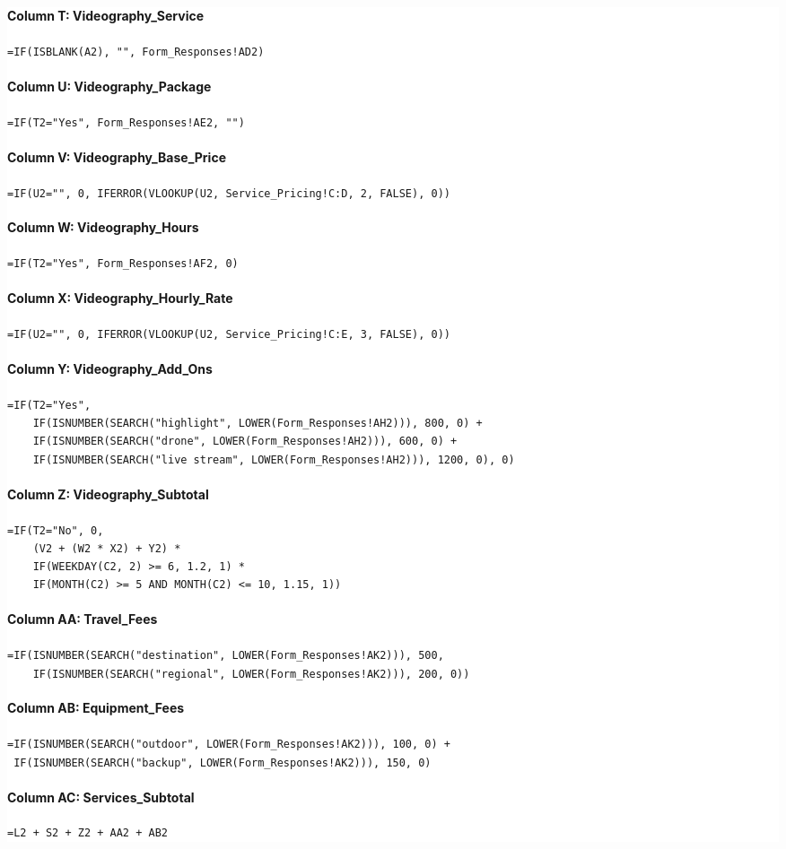 #### Column T: Videography_Service
```excel
=IF(ISBLANK(A2), "", Form_Responses!AD2)
```

#### Column U: Videography_Package
```excel
=IF(T2="Yes", Form_Responses!AE2, "")
```

#### Column V: Videography_Base_Price
```excel
=IF(U2="", 0, IFERROR(VLOOKUP(U2, Service_Pricing!C:D, 2, FALSE), 0))
```

#### Column W: Videography_Hours
```excel
=IF(T2="Yes", Form_Responses!AF2, 0)
```

#### Column X: Videography_Hourly_Rate
```excel
=IF(U2="", 0, IFERROR(VLOOKUP(U2, Service_Pricing!C:E, 3, FALSE), 0))
```

#### Column Y: Videography_Add_Ons
```excel
=IF(T2="Yes", 
    IF(ISNUMBER(SEARCH("highlight", LOWER(Form_Responses!AH2))), 800, 0) + 
    IF(ISNUMBER(SEARCH("drone", LOWER(Form_Responses!AH2))), 600, 0) + 
    IF(ISNUMBER(SEARCH("live stream", LOWER(Form_Responses!AH2))), 1200, 0), 0)
```

#### Column Z: Videography_Subtotal
```excel
=IF(T2="No", 0, 
    (V2 + (W2 * X2) + Y2) * 
    IF(WEEKDAY(C2, 2) >= 6, 1.2, 1) * 
    IF(MONTH(C2) >= 5 AND MONTH(C2) <= 10, 1.15, 1))
```

#### Column AA: Travel_Fees
```excel
=IF(ISNUMBER(SEARCH("destination", LOWER(Form_Responses!AK2))), 500, 
    IF(ISNUMBER(SEARCH("regional", LOWER(Form_Responses!AK2))), 200, 0))
```

#### Column AB: Equipment_Fees
```excel
=IF(ISNUMBER(SEARCH("outdoor", LOWER(Form_Responses!AK2))), 100, 0) + 
 IF(ISNUMBER(SEARCH("backup", LOWER(Form_Responses!AK2))), 150, 0)
```

#### Column AC: Services_Subtotal
```excel
=L2 + S2 + Z2 + AA2 + AB2
```
